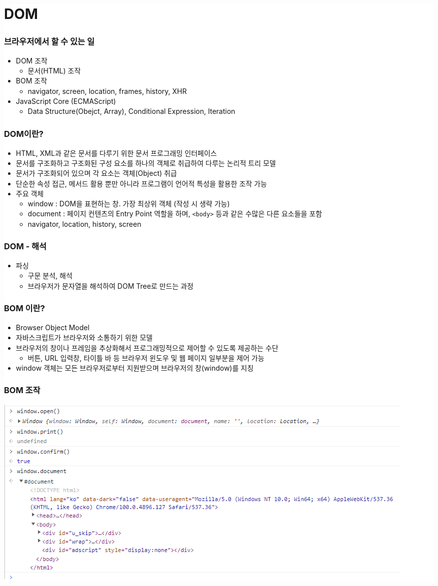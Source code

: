 # DOM

### 브라우저에서 할 수 있는 일 

- DOM 조작
  - 문서(HTML) 조작
- BOM 조작
  - navigator, screen, location, frames, history, XHR
- JavaScript Core (ECMAScript)
  - Data Structure(Obejct, Array), Conditional Expression, Iteration

### DOM이란?

- HTML, XML과 같은 문서를 다루기 위한 문서 프로그래밍 인터페이스
- 문서를 구조화하고 구조화된 구성 요소를 하나의 객체로 취급하여 다루는 논리적 트리 모델
- 문서가 구조화되어 있으며 각 요소는 객체(Object) 취급
- 단순한 속성 접근, 메서드 활용 뿐만 아니라 프로그램이 언어적 특성을 활용한 조작 가능
- 주요 객체
  - window : DOM을 표현하는 창. 가장 최상위 객체 (작성 시 생략 가능)
  - document : 페이지 컨텐츠의 Entry Point 역할을 하며, `<body>` 등과 같은 수많은 다른 요소들을 포함
  - navigator, location, history, screen

### DOM - 해석

- 파싱
  - 구문 분석, 해석
  - 브라우저가 문자열을 해석하여 DOM Tree로 만드는 과정

### BOM 이란?

- Browser Object Model
- 자바스크립트가 브라우저와 소통하기 위한 모델
- 브라우저의 창이나 프레임을 추상화해서 프로그래밍적으로 제어할 수 있도록 제공하는 수단
  - 버튼, URL 입력창, 타이틀 바 등 브라우저 윈도우 및 웹 페이지 일부분을 제어 가능
- window 객체는 모든 브라우저로부터 지원받으며 브라우저의 창(window)를 지칭 

### BOM 조작

![BOM조작](12_JavaScript_DOM.assets/BOM조작.PNG)
